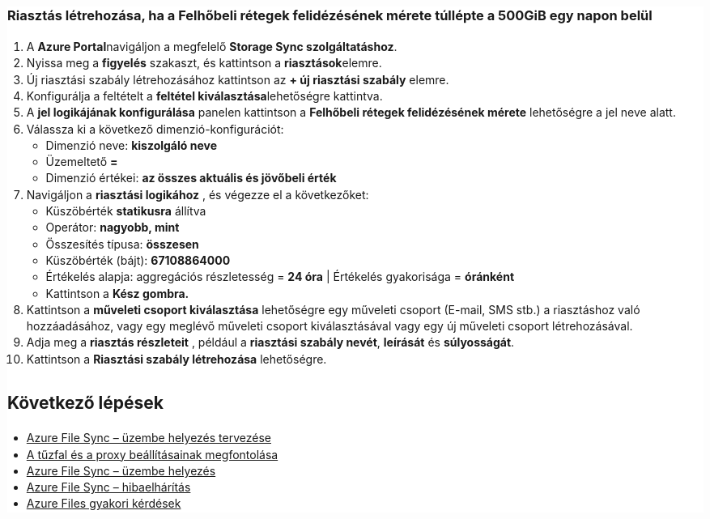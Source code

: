 ### <a name="how-to-create-an-alert-if-the-cloud-tiering-recall-size-has-exceeded-500gib-in-a-day"></a>Riasztás létrehozása, ha a Felhőbeli rétegek felidézésének mérete túllépte a 500GiB egy napon belül

1. A **Azure Portal**navigáljon a megfelelő **Storage Sync szolgáltatáshoz**. 
2. Nyissa meg a **figyelés** szakaszt, és kattintson a **riasztások**elemre. 
3. Új riasztási szabály létrehozásához kattintson az **+ új riasztási szabály** elemre. 
4. Konfigurálja a feltételt a **feltétel kiválasztása**lehetőségre kattintva.
5. A **jel logikájának konfigurálása** panelen kattintson a **Felhőbeli rétegek felidézésének mérete** lehetőségre a jel neve alatt.  
6. Válassza ki a következő dimenzió-konfigurációt: 
     - Dimenzió neve: **kiszolgáló neve**  
     - Üzemeltető **=** 
     - Dimenzió értékei: **az összes aktuális és jövőbeli érték**  
7. Navigáljon a **riasztási logikához** , és végezze el a következőket: 
     - Küszöbérték **statikusra** állítva 
     - Operátor: **nagyobb, mint** 
     - Összesítés típusa: **összesen**  
     - Küszöbérték (bájt): **67108864000** 
     - Értékelés alapja: aggregációs részletesség = **24 óra** | Értékelés gyakorisága = **óránként** 
    - Kattintson a **Kész gombra.** 
8. Kattintson a **műveleti csoport kiválasztása** lehetőségre egy műveleti csoport (E-mail, SMS stb.) a riasztáshoz való hozzáadásához, vagy egy meglévő műveleti csoport kiválasztásával vagy egy új műveleti csoport létrehozásával.
9. Adja meg a **riasztás részleteit** , például a **riasztási szabály nevét**, **leírását** és **súlyosságát**.
10. Kattintson a **Riasztási szabály létrehozása** lehetőségre. 

## <a name="next-steps"></a>Következő lépések
- [Azure File Sync – üzembe helyezés tervezése](storage-sync-files-planning.md)
- [A tűzfal és a proxy beállításainak megfontolása](storage-sync-files-firewall-and-proxy.md)
- [Azure File Sync – üzembe helyezés](storage-sync-files-deployment-guide.md)
- [Azure File Sync – hibaelhárítás](storage-sync-files-troubleshoot.md)
- [Azure Files gyakori kérdések](storage-files-faq.md)
